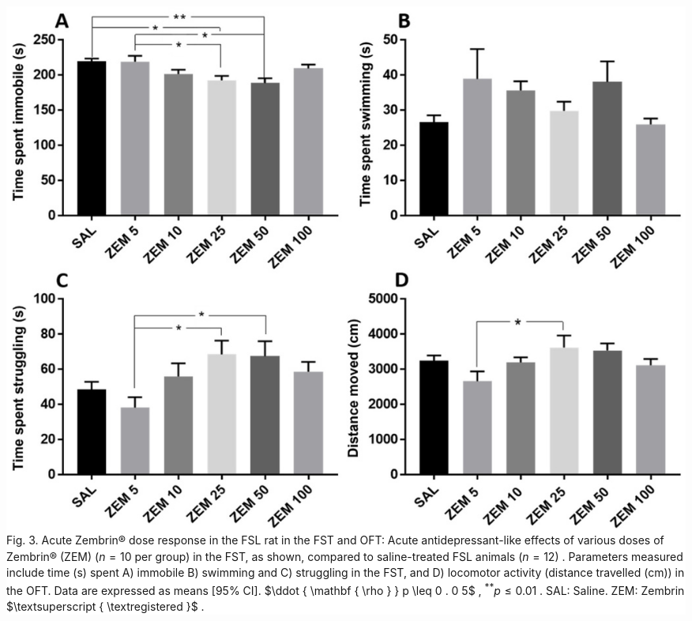 ![](images/589b413f2ab3ab5365f0103970393f24de4c142bed50f01cc99dd02e34e333b4.jpg)  
Fig. 3. Acute Zembrin® dose response in the FSL rat in the FST and OFT: Acute antidepressant-like effects of various doses of Zembrin® (ZEM) $( n = 1 0$ per group) in the FST, as shown, compared to saline-treated FSL animals $( n = 1 2 )$ . Parameters measured include time (s) spent A) immobile B) swimming and C) struggling in the FST, and D) locomotor activity (distance travelled (cm)) in the OFT. Data are expressed as means $[ 9 5 \%$ CI]. $\ddot { \mathbf { \rho } } p \leq 0 . 0 5$ , $^ { * * } p \leq 0 . 0 1$ . SAL: Saline. ZEM: Zembrin $\textsuperscript { \textregistered }$ .
